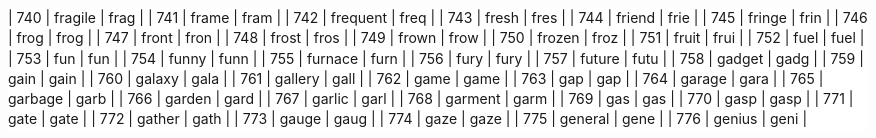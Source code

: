 | 740 | fragile | frag |
| 741 | frame | fram |
| 742 | frequent | freq |
| 743 | fresh | fres |
| 744 | friend | frie |
| 745 | fringe | frin |
| 746 | frog | frog |
| 747 | front | fron |
| 748 | frost | fros |
| 749 | frown | frow |
| 750 | frozen | froz |
| 751 | fruit | frui |
| 752 | fuel | fuel |
| 753 | fun | fun |
| 754 | funny | funn |
| 755 | furnace | furn |
| 756 | fury | fury |
| 757 | future | futu |
| 758 | gadget | gadg |
| 759 | gain | gain |
| 760 | galaxy | gala |
| 761 | gallery | gall |
| 762 | game | game |
| 763 | gap | gap |
| 764 | garage | gara |
| 765 | garbage | garb |
| 766 | garden | gard |
| 767 | garlic | garl |
| 768 | garment | garm |
| 769 | gas | gas |
| 770 | gasp | gasp |
| 771 | gate | gate |
| 772 | gather | gath |
| 773 | gauge | gaug |
| 774 | gaze | gaze |
| 775 | general | gene |
| 776 | genius | geni |